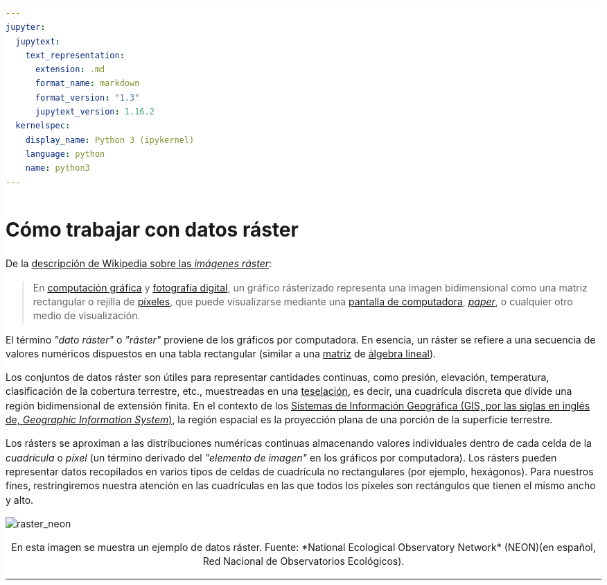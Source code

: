 ```yaml
---
jupyter:
  jupytext:
    text_representation:
      extension: .md
      format_name: markdown
      format_version: "1.3"
      jupytext_version: 1.16.2
  kernelspec:
    display_name: Python 3 (ipykernel)
    language: python
    name: python3
---
```


# Cómo trabajar con datos ráster

De la [descripción de Wikipedia sobre las _imágenes ráster_](https://es.wikipedia.org/wiki/Imagen_de_mapa_de_bits):

> En [computación gráfica](https://es.wikipedia.org/wiki/Computaci%C3%B3n_gr%C3%A1fica) y [fotografía digital](https://es.wikipedia.org/wiki/Fotograf%C3%Ada_digital), un gráfico rásterizado representa una imagen bidimensional como una matriz rectangular o rejilla de [píxeles](https://es.wikipedia.org/wiki/P%C3%Adxel), que puede visualizarse mediante una [pantalla de computadora](https://en.wikipedia.org/wiki/Computer_display), [_paper_](https://en.wikipedia.org/wiki/Paper), o cualquier otro medio de visualización.

El término _"dato ráster"_ o _"ráster"_ proviene de los gráficos por computadora. En esencia, un ráster se refiere a una secuencia de valores numéricos dispuestos en una tabla rectangular (similar a una [matriz](https://es.wikipedia.org/wiki/Matriz_\(matem%C3%A1tica\)) de [álgebra lineal](https://es.wikipedia.org/wiki/%C3%81lgebra_lineal)).

Los conjuntos de datos ráster son útiles para representar cantidades continuas, como presión, elevación, temperatura, clasificación de la cobertura terrestre, etc., muestreadas en una [teselación](https://es.wikipedia.org/wiki/Teselado), es decir, una cuadrícula discreta que divide una región bidimensional de extensión finita. En el contexto de los [Sistemas de Información Geográfica (GIS, por las siglas en inglés de, _Geographic Information System_)](https://en.wikipedia.org/wiki/Geographic_information_system), la región espacial es la proyección plana de una porción de la superficie terrestre.

Los rásters se aproximan a las distribuciones numéricas continuas almacenando valores individuales dentro de cada celda de la _cuadrícula_ o _píxel_ (un término derivado del _"elemento de imagen"_ en los gráficos por computadora). Los rásters pueden representar datos recopilados en varios tipos de celdas de cuadrícula no rectangulares (por ejemplo, hexágonos). Para nuestros fines, restringiremos nuestra atención en las cuadrículas en las que todos los píxeles son rectángulos que tienen el mismo ancho y alto.

![raster\_neon](../../assets/raster_neon.png)

<p style="text-align: center;">En esta imagen se muestra un ejemplo de datos ráster. Fuente: *National Ecological Observatory Network* (NEON)(en español, Red Nacional de Observatorios Ecológicos).
</p>

---